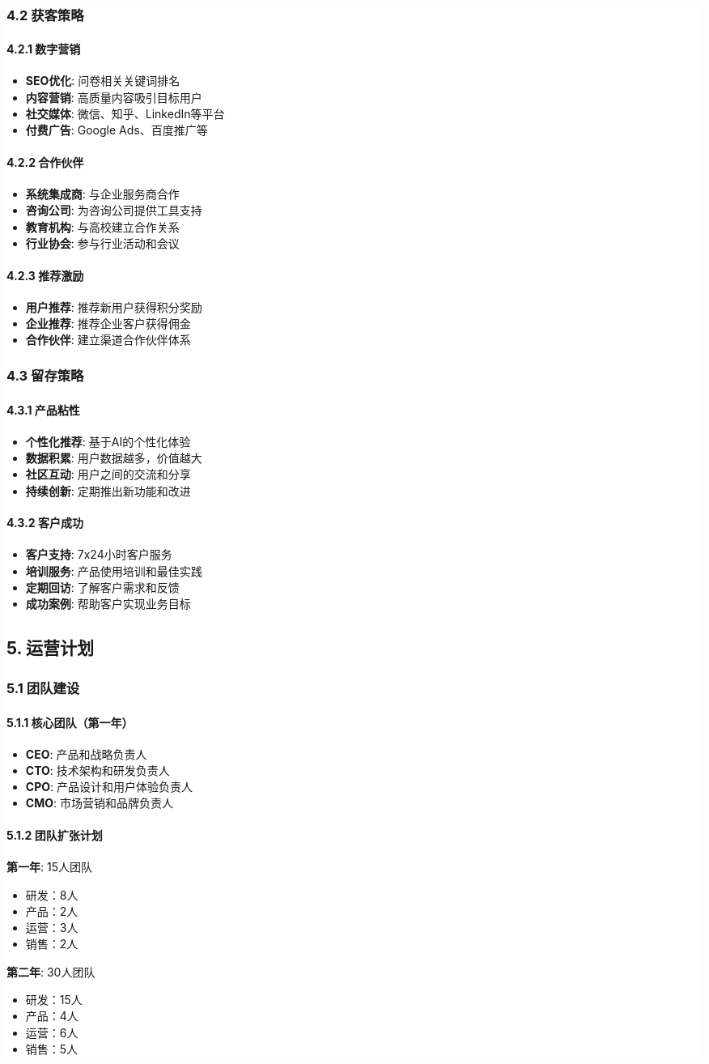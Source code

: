 ### 4.2 获客策略
#### 4.2.1 数字营销
- **SEO优化**: 问卷相关关键词排名
- **内容营销**: 高质量内容吸引目标用户
- **社交媒体**: 微信、知乎、LinkedIn等平台
- **付费广告**: Google Ads、百度推广等

#### 4.2.2 合作伙伴
- **系统集成商**: 与企业服务商合作
- **咨询公司**: 为咨询公司提供工具支持
- **教育机构**: 与高校建立合作关系
- **行业协会**: 参与行业活动和会议

#### 4.2.3 推荐激励
- **用户推荐**: 推荐新用户获得积分奖励
- **企业推荐**: 推荐企业客户获得佣金
- **合作伙伴**: 建立渠道合作伙伴体系

### 4.3 留存策略
#### 4.3.1 产品粘性
- **个性化推荐**: 基于AI的个性化体验
- **数据积累**: 用户数据越多，价值越大
- **社区互动**: 用户之间的交流和分享
- **持续创新**: 定期推出新功能和改进

#### 4.3.2 客户成功
- **客户支持**: 7x24小时客户服务
- **培训服务**: 产品使用培训和最佳实践
- **定期回访**: 了解客户需求和反馈
- **成功案例**: 帮助客户实现业务目标

## 5. 运营计划

### 5.1 团队建设
#### 5.1.1 核心团队（第一年）
- **CEO**: 产品和战略负责人
- **CTO**: 技术架构和研发负责人
- **CPO**: 产品设计和用户体验负责人
- **CMO**: 市场营销和品牌负责人

#### 5.1.2 团队扩张计划
**第一年**: 15人团队
- 研发：8人
- 产品：2人
- 运营：3人
- 销售：2人

**第二年**: 30人团队
- 研发：15人
- 产品：4人
- 运营：6人
- 销售：5人
